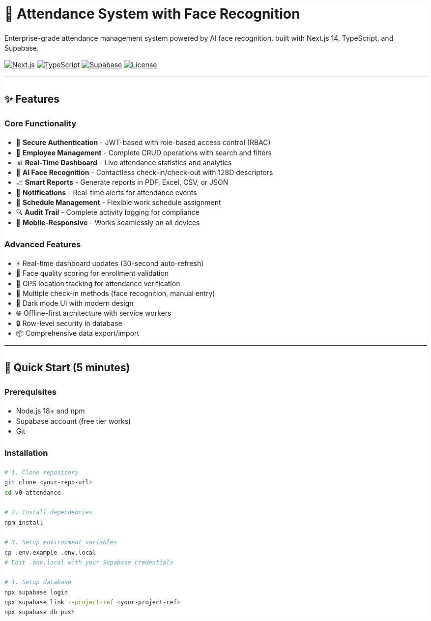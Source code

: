 # 🏢 Attendance System with Face Recognition

Enterprise-grade attendance management system powered by AI face recognition, built with Next.js 14, TypeScript, and Supabase.

[![Next.js](https://img.shields.io/badge/Next.js-14-black)](https://nextjs.org/)
[![TypeScript](https://img.shields.io/badge/TypeScript-5.0-blue)](https://www.typescriptlang.org/)
[![Supabase](https://img.shields.io/badge/Supabase-PostgreSQL-green)](https://supabase.com/)
[![License](https://img.shields.io/badge/license-MIT-blue.svg)](LICENSE)

---

## ✨ Features

### Core Functionality
- 🔐 **Secure Authentication** - JWT-based with role-based access control (RBAC)
- 👤 **Employee Management** - Complete CRUD operations with search and filters
- 📊 **Real-Time Dashboard** - Live attendance statistics and analytics
- 🤖 **AI Face Recognition** - Contactless check-in/check-out with 128D descriptors
- 📈 **Smart Reports** - Generate reports in PDF, Excel, CSV, or JSON
- 🔔 **Notifications** - Real-time alerts for attendance events
- 📅 **Schedule Management** - Flexible work schedule assignment
- 🔍 **Audit Trail** - Complete activity logging for compliance
- 📱 **Mobile-Responsive** - Works seamlessly on all devices

### Advanced Features
- ⚡ Real-time dashboard updates (30-second auto-refresh)
- 🎯 Face quality scoring for enrollment validation
- 📍 GPS location tracking for attendance verification
- 🔄 Multiple check-in methods (face recognition, manual entry)
- 🎨 Dark mode UI with modern design
- 🌐 Offline-first architecture with service workers
- 🔒 Row-level security in database
- 📦 Comprehensive data export/import

---

## 🚀 Quick Start (5 minutes)

### Prerequisites
- Node.js 18+ and npm
- Supabase account (free tier works)
- Git

### Installation

```bash
# 1. Clone repository
git clone <your-repo-url>
cd v0-attendance

# 2. Install dependencies
npm install

# 3. Setup environment variables
cp .env.example .env.local
# Edit .env.local with your Supabase credentials

# 4. Setup database
npx supabase login
npx supabase link --project-ref <your-project-ref>
npx supabase db push
```